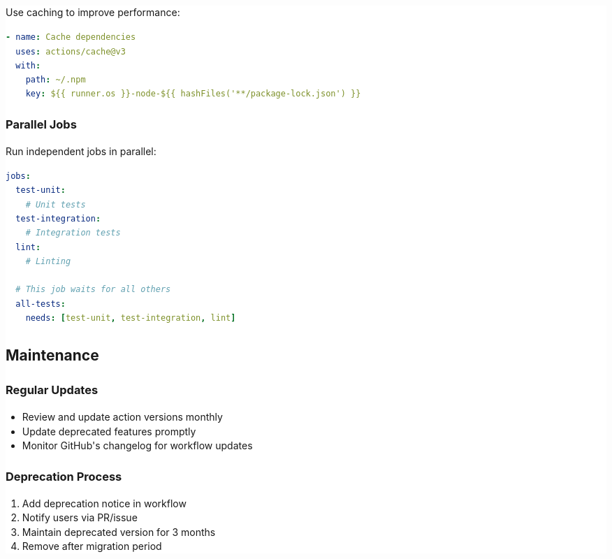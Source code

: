 Use caching to improve performance:

```yaml
- name: Cache dependencies
  uses: actions/cache@v3
  with:
    path: ~/.npm
    key: ${{ runner.os }}-node-${{ hashFiles('**/package-lock.json') }}
```

### Parallel Jobs

Run independent jobs in parallel:

```yaml
jobs:
  test-unit:
    # Unit tests
  test-integration:
    # Integration tests
  lint:
    # Linting
  
  # This job waits for all others
  all-tests:
    needs: [test-unit, test-integration, lint]
```

## Maintenance

### Regular Updates

- Review and update action versions monthly
- Update deprecated features promptly
- Monitor GitHub's changelog for workflow updates

### Deprecation Process

1. Add deprecation notice in workflow
2. Notify users via PR/issue
3. Maintain deprecated version for 3 months
4. Remove after migration period
